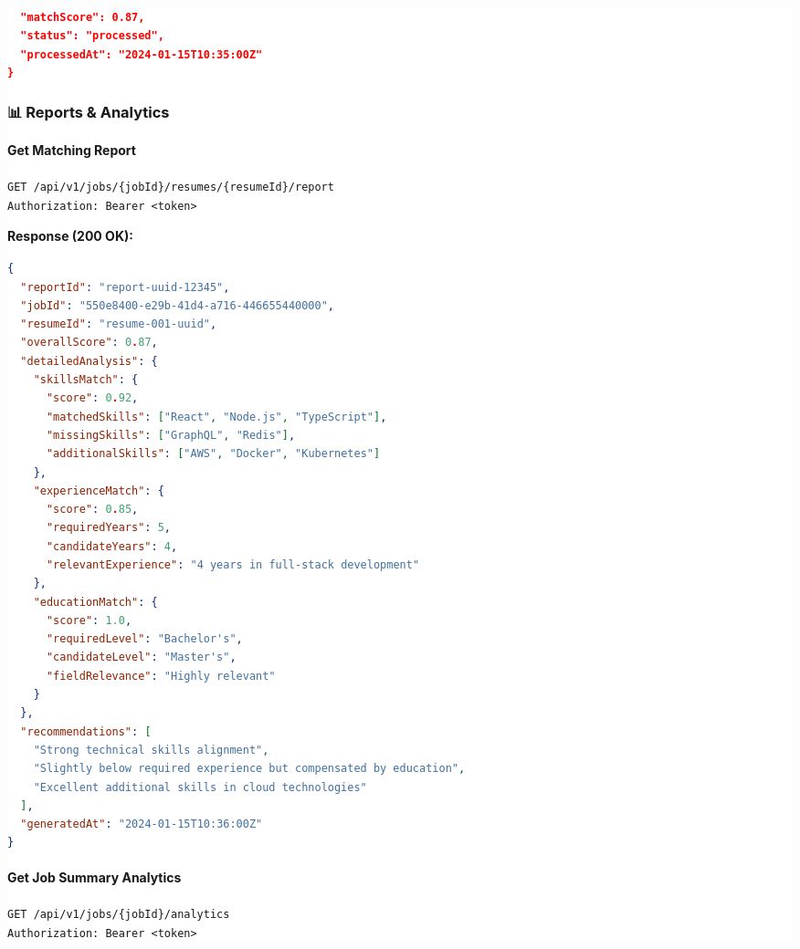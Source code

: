```json
  "matchScore": 0.87,
  "status": "processed",
  "processedAt": "2024-01-15T10:35:00Z"
}
```

### 📊 Reports & Analytics

#### Get Matching Report
```http
GET /api/v1/jobs/{jobId}/resumes/{resumeId}/report
Authorization: Bearer <token>
```

**Response (200 OK):**
```json
{
  "reportId": "report-uuid-12345",
  "jobId": "550e8400-e29b-41d4-a716-446655440000",
  "resumeId": "resume-001-uuid",
  "overallScore": 0.87,
  "detailedAnalysis": {
    "skillsMatch": {
      "score": 0.92,
      "matchedSkills": ["React", "Node.js", "TypeScript"],
      "missingSkills": ["GraphQL", "Redis"],
      "additionalSkills": ["AWS", "Docker", "Kubernetes"]
    },
    "experienceMatch": {
      "score": 0.85,
      "requiredYears": 5,
      "candidateYears": 4,
      "relevantExperience": "4 years in full-stack development"
    },
    "educationMatch": {
      "score": 1.0,
      "requiredLevel": "Bachelor's",
      "candidateLevel": "Master's",
      "fieldRelevance": "Highly relevant"
    }
  },
  "recommendations": [
    "Strong technical skills alignment",
    "Slightly below required experience but compensated by education",
    "Excellent additional skills in cloud technologies"
  ],
  "generatedAt": "2024-01-15T10:36:00Z"
}
```

#### Get Job Summary Analytics
```http
GET /api/v1/jobs/{jobId}/analytics
Authorization: Bearer <token>
```
